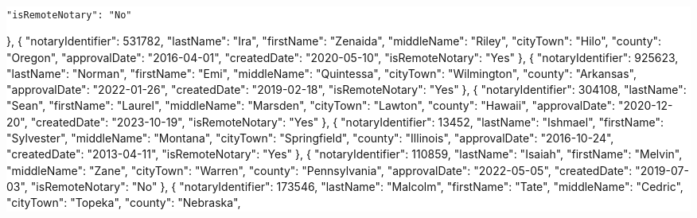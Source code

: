     "isRemoteNotary": "No"
  },
  {
    "notaryIdentifier": 531782,
    "lastName": "Ira",
    "firstName": "Zenaida",
    "middleName": "Riley",
    "cityTown": "Hilo",
    "county": "Oregon",
    "approvalDate": "2016-04-01",
    "createdDate": "2020-05-10",
    "isRemoteNotary": "Yes"
  },
  {
    "notaryIdentifier": 925623,
    "lastName": "Norman",
    "firstName": "Emi",
    "middleName": "Quintessa",
    "cityTown": "Wilmington",
    "county": "Arkansas",
    "approvalDate": "2022-01-26",
    "createdDate": "2019-02-18",
    "isRemoteNotary": "Yes"
  },
  {
    "notaryIdentifier": 304108,
    "lastName": "Sean",
    "firstName": "Laurel",
    "middleName": "Marsden",
    "cityTown": "Lawton",
    "county": "Hawaii",
    "approvalDate": "2020-12-20",
    "createdDate": "2023-10-19",
    "isRemoteNotary": "Yes"
  },
  {
    "notaryIdentifier": 13452,
    "lastName": "Ishmael",
    "firstName": "Sylvester",
    "middleName": "Montana",
    "cityTown": "Springfield",
    "county": "Illinois",
    "approvalDate": "2016-10-24",
    "createdDate": "2013-04-11",
    "isRemoteNotary": "Yes"
  },
  {
    "notaryIdentifier": 110859,
    "lastName": "Isaiah",
    "firstName": "Melvin",
    "middleName": "Zane",
    "cityTown": "Warren",
    "county": "Pennsylvania",
    "approvalDate": "2022-05-05",
    "createdDate": "2019-07-03",
    "isRemoteNotary": "No"
  },
  {
    "notaryIdentifier": 173546,
    "lastName": "Malcolm",
    "firstName": "Tate",
    "middleName": "Cedric",
    "cityTown": "Topeka",
    "county": "Nebraska",